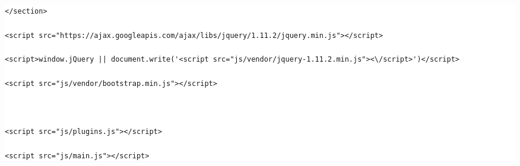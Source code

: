     </section>

    <script src="https://ajax.googleapis.com/ajax/libs/jquery/1.11.2/jquery.min.js"></script>

    <script>window.jQuery || document.write('<script src="js/vendor/jquery-1.11.2.min.js"><\/script>')</script>

    <script src="js/vendor/bootstrap.min.js"></script>

    

    <script src="js/plugins.js"></script>

    <script src="js/main.js"></script>

    

</body>

</html>
